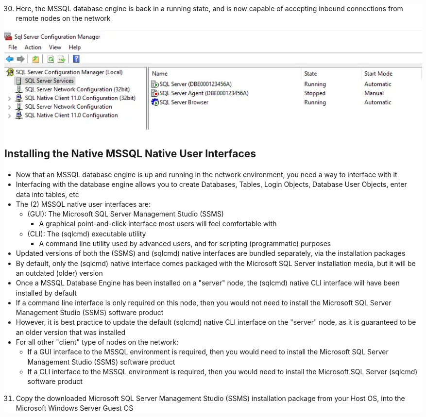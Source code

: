 30. Here, the MSSQL database engine is back in a running state, and is now
    capable of accepting inbound connections from remote nodes on the network

![](../../images/8/2.img-30.webp)

## Installing the Native MSSQL Native User Interfaces

- Now that an MSSQL database engine is up and running in the network
  environment, you need a way to interface with it
- Interfacing with the database engine allows you to create Databases, Tables,
  Login Objects, Database User Objects, enter data into tables, etc
- The (2) MSSQL native user interfaces are:
  - (GUI): The Microsoft SQL Server Management Studio (SSMS)
    - A graphical point-and-click interface most users will feel comfortable
      with
  - (CLI): The (sqlcmd) executable utility
    - A command line utility used by advanced users, and for scripting
      (programmatic) purposes
- Updated versions of both the (SSMS) and (sqlcmd) native interfaces are bundled
  separately, via the installation packages
- By default, only the (sqlcmd) native interface comes packaged with the
  Microsoft SQL Server installation media, but it will be an outdated (older)
  version
- Once a MSSQL Database Engine has been installed on a "server" node, the
  (sqlcmd) native CLI interface will have been installed by default
- If a command line interface is only required on this node, then you would not
  need to install the Microsoft SQL Server Management Studio (SSMS) software
  product
- However, it is best practice to update the default (sqlcmd) native CLI
  interface on the "server" node, as it is guaranteed to be an older version
  that was installed
- For all other "client" type of nodes on the network:
  - If a GUI interface to the MSSQL environment is required, then you would need
    to install the Microsoft SQL Server Management Studio (SSMS) software
    product
  - If a CLI interface to the MSSQL environment is required, then you would need
    to install the Microsoft SQL Server (sqlcmd) software product

31. Copy the downloaded Microsoft SQL Server Management Studio (SSMS)
    installation package from your Host OS, into the Microsoft Windows Server
    Guest OS
